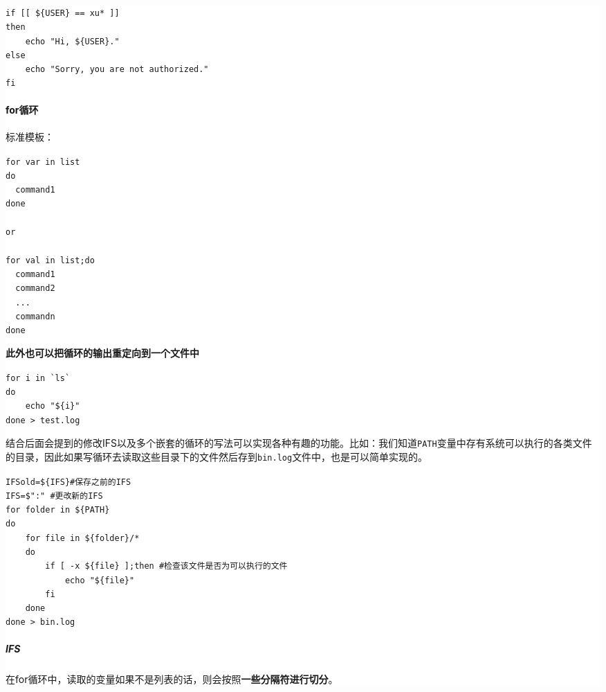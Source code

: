 ``` shell 
if [[ ${USER} == xu* ]]
then
    echo "Hi, ${USER}."
else
    echo "Sorry, you are not authorized."
fi
```


#### for循环
标准模板：
```shell
for var in list
do 
  command1
done

or 

for val in list;do
  command1
  command2
  ...
  commandn
done
```
**此外也可以把循环的输出重定向到一个文件中**
``` shell
for i in `ls`
do
    echo "${i}"
done > test.log
```

结合后面会提到的修改IFS以及多个嵌套的循环的写法可以实现各种有趣的功能。比如：我们知道`PATH`变量中存有系统可以执行的各类文件的目录，因此如果写循环去读取这些目录下的文件然后存到`bin.log`文件中，也是可以简单实现的。

``` shell
IFSold=${IFS}#保存之前的IFS
IFS=$":" #更改新的IFS
for folder in ${PATH}
do
    for file in ${folder}/*
    do
        if [ -x ${file} ];then #检查该文件是否为可以执行的文件
            echo "${file}"
        fi
    done
done > bin.log
```



##### IFS
在for循环中，读取的变量如果不是列表的话，则会按照**一些分隔符进行切分**。
